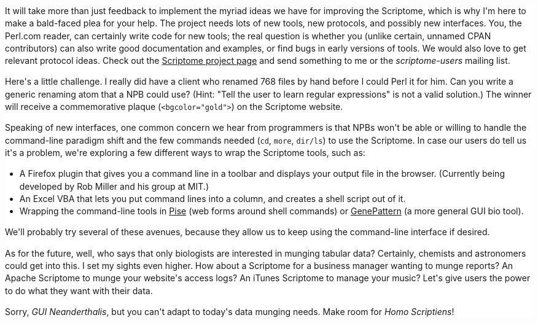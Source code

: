 It will take more than just feedback to implement the myriad ideas we
have for improving the Scriptome, which is why I'm here to make a
bald-faced plea for your help. The project needs lots of new tools, new
protocols, and possibly new interfaces. You, the Perl.com reader, can
certainly write code for new tools; the real question is whether you
(unlike certain, unnamed CPAN contributors) can also write good
documentation and examples, or find bugs in early versions of tools. We
would also love to get relevant protocol ideas. Check out the [Scriptome
project page](https://bioinformatics.org/project/?group_id=505) and send
something to me or the *scriptome-users* mailing list.

Here's a little challenge. I really did have a client who renamed 768
files by hand before I could Perl it for him. Can you write a generic
renaming atom that a NPB could use? (Hint: "Tell the user to learn
regular expressions" is not a valid solution.) The winner will receive a
commemorative plaque (`<bgcolor="gold">`) on the Scriptome website.

Speaking of new interfaces, one common concern we hear from programmers
is that NPBs won't be able or willing to handle the command-line
paradigm shift and the few commands needed (`cd`, `more`, `dir/ls`) to
use the Scriptome. In case our users do tell us it's a problem, we're
exploring a few different ways to wrap the Scriptome tools, such as:

-   A Firefox plugin that gives you a command line in a toolbar and
    displays your output file in the browser. (Currently being developed
    by Rob Miller and his group at MIT.)
-   An Excel VBA that lets you put command lines into a column, and
    creates a shell script out of it.
-   Wrapping the command-line tools in
    [Pise](http://www.pasteur.fr/recherche/unites/sis/Pise/) (web forms
    around shell commands) or [GenePattern](http://www.genepattern.org/)
    (a more general GUI bio tool).

We'll probably try several of these avenues, because they allow us to
keep using the command-line interface if desired.

As for the future, well, who says that only biologists are interested in
munging tabular data? Certainly, chemists and astronomers could get into
this. I set my sights even higher. How about a Scriptome for a business
manager wanting to munge reports? An Apache Scriptome to munge your
website's access logs? An iTunes Scriptome to manage your music? Let's
give users the power to do what they want with their data.

Sorry, *GUI Neanderthalis*, but you can't adapt to today's data munging
needs. Make room for *Homo Scriptiens*!



